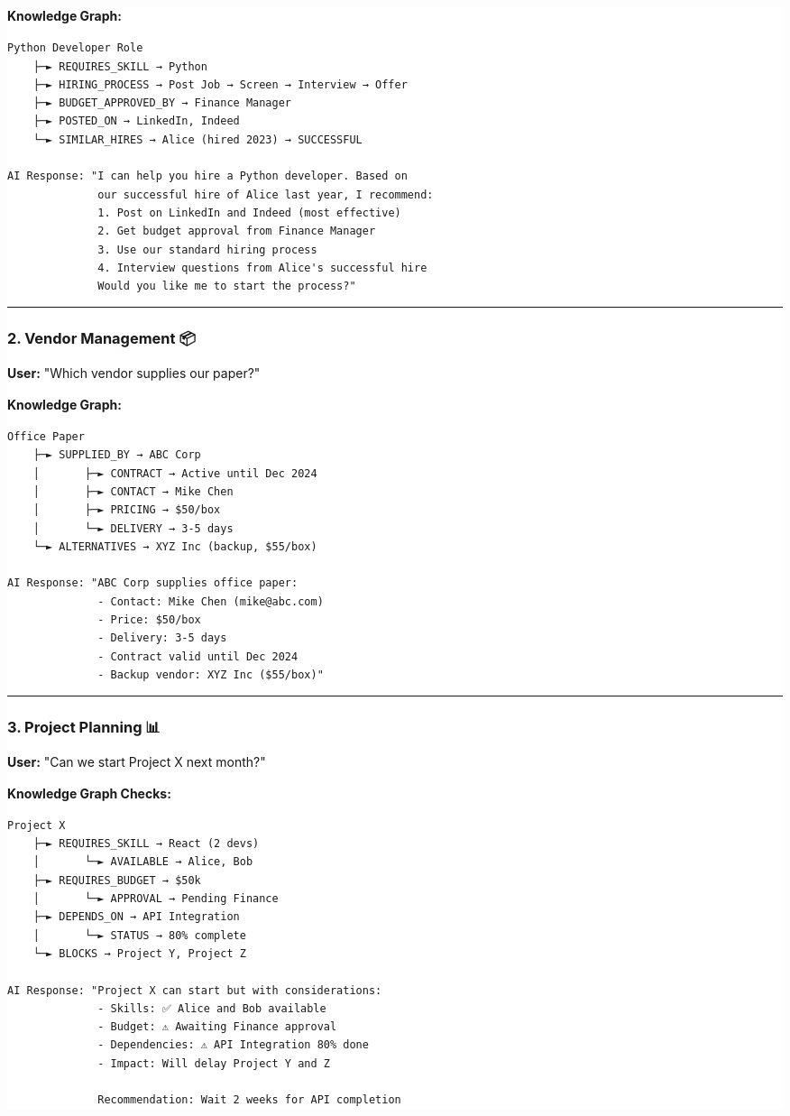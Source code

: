 **Knowledge Graph:**
```
Python Developer Role
    ├─► REQUIRES_SKILL → Python
    ├─► HIRING_PROCESS → Post Job → Screen → Interview → Offer
    ├─► BUDGET_APPROVED_BY → Finance Manager
    ├─► POSTED_ON → LinkedIn, Indeed
    └─► SIMILAR_HIRES → Alice (hired 2023) → SUCCESSFUL

AI Response: "I can help you hire a Python developer. Based on 
              our successful hire of Alice last year, I recommend:
              1. Post on LinkedIn and Indeed (most effective)
              2. Get budget approval from Finance Manager
              3. Use our standard hiring process
              4. Interview questions from Alice's successful hire
              Would you like me to start the process?"
```

---

### **2. Vendor Management** 📦

**User:** "Which vendor supplies our paper?"

**Knowledge Graph:**
```
Office Paper
    ├─► SUPPLIED_BY → ABC Corp
    │       ├─► CONTRACT → Active until Dec 2024
    │       ├─► CONTACT → Mike Chen
    │       ├─► PRICING → $50/box
    │       └─► DELIVERY → 3-5 days
    └─► ALTERNATIVES → XYZ Inc (backup, $55/box)

AI Response: "ABC Corp supplies office paper:
              - Contact: Mike Chen (mike@abc.com)
              - Price: $50/box
              - Delivery: 3-5 days
              - Contract valid until Dec 2024
              - Backup vendor: XYZ Inc ($55/box)"
```

---

### **3. Project Planning** 📊

**User:** "Can we start Project X next month?"

**Knowledge Graph Checks:**
```
Project X
    ├─► REQUIRES_SKILL → React (2 devs)
    │       └─► AVAILABLE → Alice, Bob
    ├─► REQUIRES_BUDGET → $50k
    │       └─► APPROVAL → Pending Finance
    ├─► DEPENDS_ON → API Integration
    │       └─► STATUS → 80% complete
    └─► BLOCKS → Project Y, Project Z

AI Response: "Project X can start but with considerations:
              - Skills: ✅ Alice and Bob available
              - Budget: ⚠️ Awaiting Finance approval
              - Dependencies: ⚠️ API Integration 80% done
              - Impact: Will delay Project Y and Z
              
              Recommendation: Wait 2 weeks for API completion 
```
